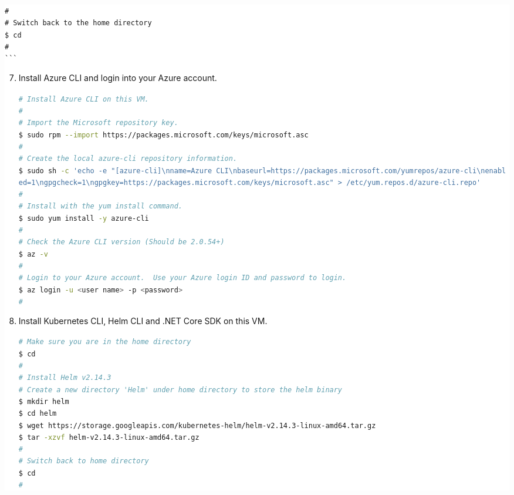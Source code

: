     #
    # Switch back to the home directory
    $ cd
    #
    ```

7.  Install Azure CLI and login into your Azure account.
    ```bash
    # Install Azure CLI on this VM.
    #
    # Import the Microsoft repository key.
    $ sudo rpm --import https://packages.microsoft.com/keys/microsoft.asc
    #
    # Create the local azure-cli repository information.
    $ sudo sh -c 'echo -e "[azure-cli]\nname=Azure CLI\nbaseurl=https://packages.microsoft.com/yumrepos/azure-cli\nenabled=1\ngpgcheck=1\ngpgkey=https://packages.microsoft.com/keys/microsoft.asc" > /etc/yum.repos.d/azure-cli.repo'
    #
    # Install with the yum install command.
    $ sudo yum install -y azure-cli
    #
    # Check the Azure CLI version (Should be 2.0.54+)
    $ az -v
    #
    # Login to your Azure account.  Use your Azure login ID and password to login.
    $ az login -u <user name> -p <password>
    #
    ```

8.  Install Kubernetes CLI, Helm CLI and .NET Core SDK on this VM.
    ```bash
    # Make sure you are in the home directory
    $ cd
    #
    # Install Helm v2.14.3
    # Create a new directory 'Helm' under home directory to store the helm binary
    $ mkdir helm
    $ cd helm
    $ wget https://storage.googleapis.com/kubernetes-helm/helm-v2.14.3-linux-amd64.tar.gz
    $ tar -xzvf helm-v2.14.3-linux-amd64.tar.gz
    #
    # Switch back to home directory
    $ cd
    #